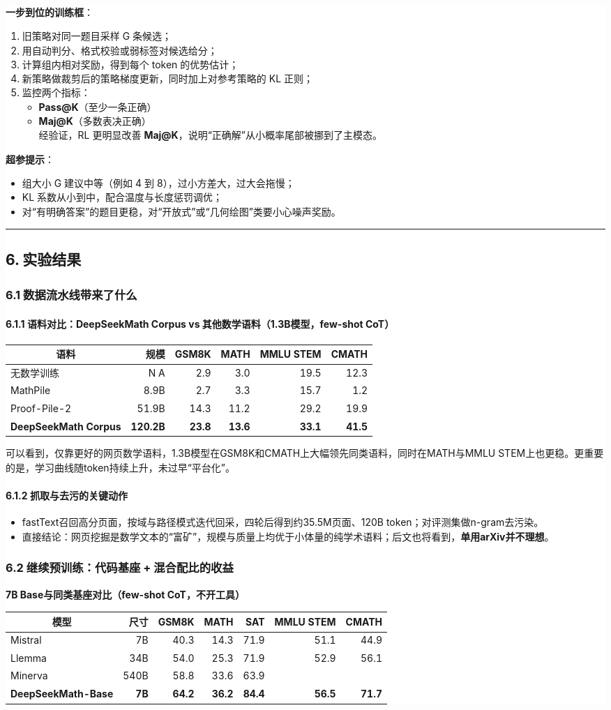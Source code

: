 **一步到位的训练框**：

1. 旧策略对同一题目采样 G 条候选；
2. 用自动判分、格式校验或弱标签对候选给分；
3. 计算组内相对奖励，得到每个 token 的优势估计；
4. 新策略做裁剪后的策略梯度更新，同时加上对参考策略的 KL 正则；
5. 监控两个指标：
    - **Pass@K**（至少一条正确）
    - **Maj@K**（多数表决正确）  
经验证，RL 更明显改善 **Maj@K**，说明“正确解”从小概率尾部被挪到了主模态。

**超参提示**：

+ 组大小 G 建议中等（例如 4 到 8），过小方差大，过大会拖慢；
+ KL 系数从小到中，配合温度与长度惩罚调优；
+ 对“有明确答案”的题目更稳，对“开放式”或“几何绘图”类要小心噪声奖励。

---

## 6. 实验结果
### 6.1 数据流水线带来了什么
#### 6.1.1 语料对比：DeepSeekMath Corpus vs 其他数学语料（1.3B模型，few-shot CoT）
| 语料 | 规模 | GSM8K | MATH | MMLU STEM | CMATH |
| --- | ---: | ---: | ---: | ---: | ---: |
| 无数学训练 | N A | 2.9 | 3.0 | 19.5 | 12.3 |
| MathPile | 8.9B | 2.7 | 3.3 | 15.7 | 1.2 |
| Proof-Pile-2 | 51.9B | 14.3 | 11.2 | 29.2 | 19.9 |
| **DeepSeekMath Corpus** | **120.2B** | **23.8** | **13.6** | **33.1** | **41.5** |


可以看到，仅靠更好的网页数学语料，1.3B模型在GSM8K和CMATH上大幅领先同类语料，同时在MATH与MMLU STEM上也更稳。更重要的是，学习曲线随token持续上升，未过早“平台化”。

#### 6.1.2 抓取与去污的关键动作
+ fastText召回高分页面，按域与路径模式迭代回采，四轮后得到约35.5M页面、120B token；对评测集做n-gram去污染。
+ 直接结论：网页挖掘是数学文本的“富矿”，规模与质量上均优于小体量的纯学术语料；后文也将看到，**单用arXiv并不理想**。

### 6.2 继续预训练：代码基座 + 混合配比的收益
**7B Base与同类基座对比（few-shot CoT，不开工具）**

| 模型 | 尺寸 | GSM8K | MATH | SAT | MMLU STEM | CMATH |
| --- | ---: | ---: | ---: | ---: | ---: | ---: |
| Mistral | 7B | 40.3 | 14.3 | 71.9 | 51.1 | 44.9 |
| Llemma | 34B | 54.0 | 25.3 | 71.9 | 52.9 | 56.1 |
| Minerva | 540B | 58.8 | 33.6 | 63.9 |  |  |
| **DeepSeekMath-Base** | **7B** | **64.2** | **36.2** | **84.4** | **56.5** | **71.7** |
